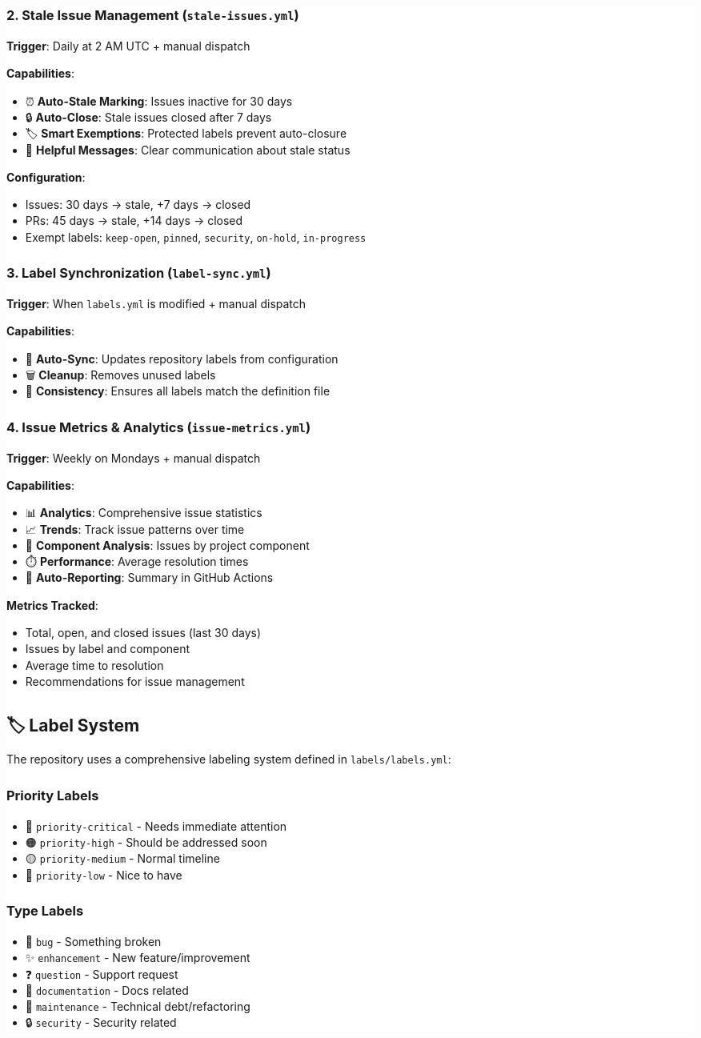### 2. Stale Issue Management (`stale-issues.yml`)

**Trigger**: Daily at 2 AM UTC + manual dispatch

**Capabilities**:
- ⏰ **Auto-Stale Marking**: Issues inactive for 30 days
- 🔒 **Auto-Close**: Stale issues closed after 7 days
- 🏷️ **Smart Exemptions**: Protected labels prevent auto-closure
- 📢 **Helpful Messages**: Clear communication about stale status

**Configuration**:
- Issues: 30 days → stale, +7 days → closed
- PRs: 45 days → stale, +14 days → closed
- Exempt labels: `keep-open`, `pinned`, `security`, `on-hold`, `in-progress`

### 3. Label Synchronization (`label-sync.yml`)

**Trigger**: When `labels.yml` is modified + manual dispatch

**Capabilities**:
- 🔄 **Auto-Sync**: Updates repository labels from configuration
- 🗑️ **Cleanup**: Removes unused labels
- 📝 **Consistency**: Ensures all labels match the definition file

### 4. Issue Metrics & Analytics (`issue-metrics.yml`)

**Trigger**: Weekly on Mondays + manual dispatch

**Capabilities**:
- 📊 **Analytics**: Comprehensive issue statistics
- 📈 **Trends**: Track issue patterns over time
- 🎯 **Component Analysis**: Issues by project component
- ⏱️ **Performance**: Average resolution times
- 🤖 **Auto-Reporting**: Summary in GitHub Actions

**Metrics Tracked**:
- Total, open, and closed issues (last 30 days)
- Issues by label and component
- Average time to resolution
- Recommendations for issue management

## 🏷️ Label System

The repository uses a comprehensive labeling system defined in `labels/labels.yml`:

### Priority Labels
- 🔴 `priority-critical` - Needs immediate attention
- 🟠 `priority-high` - Should be addressed soon  
- 🟡 `priority-medium` - Normal timeline
- 🔵 `priority-low` - Nice to have

### Type Labels
- 🐛 `bug` - Something broken
- ✨ `enhancement` - New feature/improvement
- ❓ `question` - Support request
- 📖 `documentation` - Docs related
- 🔧 `maintenance` - Technical debt/refactoring
- 🔒 `security` - Security related
